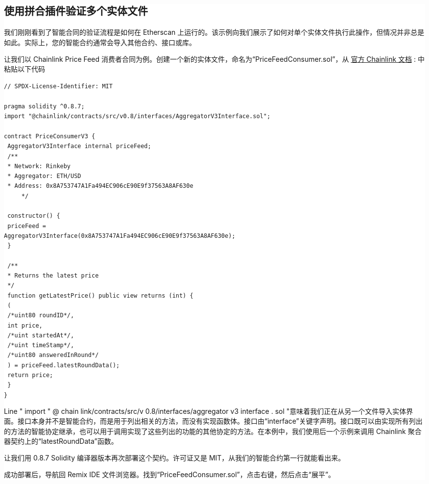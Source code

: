 ## 使用拼合插件验证多个实体文件

我们刚刚看到了智能合同的验证流程是如何在 Etherscan 上运行的。该示例向我们展示了如何对单个实体文件执行此操作，但情况并非总是如此。实际上，您的智能合约通常会导入其他合约、接口或库。

让我们以 Chainlink Price Feed 消费者合同为例。创建一个新的实体文件，命名为“PriceFeedConsumer.sol”，从 [官方 Chainlink 文档](https://docs.chain.link/docs/get-the-latest-price/) : 中粘贴以下代码

```
// SPDX-License-Identifier: MIT

pragma solidity ^0.8.7;
import "@chainlink/contracts/src/v0.8/interfaces/AggregatorV3Interface.sol";

contract PriceConsumerV3 {
 AggregatorV3Interface internal priceFeed;
 /**
 * Network: Rinkeby
 * Aggregator: ETH/USD
 * Address: 0x8A753747A1Fa494EC906cE90E9f37563A8AF630e
     */

 constructor() {
 priceFeed = 
AggregatorV3Interface(0x8A753747A1Fa494EC906cE90E9f37563A8AF630e);
 }

 /**
 * Returns the latest price
 */ 
 function getLatestPrice() public view returns (int) {
 (
 /*uint80 roundID*/,
 int price,
 /*uint startedAt*/,
 /*uint timeStamp*/,
 /*uint80 answeredInRound*/ 
 ) = priceFeed.latestRoundData();
 return price;
 }
}
```

Line " import " @ chain link/contracts/src/v 0.8/interfaces/aggregator v3 interface . sol "意味着我们正在从另一个文件导入实体界面。接口本身并不是智能合约，而是用于列出相关的方法，而没有实现函数体。接口由“interface”关键字声明。接口既可以由实现所有列出的方法的智能协定继承，也可以用于调用实现了这些列出的功能的其他协定的方法。在本例中，我们使用后一个示例来调用 Chainlink 聚合器契约上的“latestRoundData”函数。

让我们用 0.8.7 Solidity 编译器版本再次部署这个契约。许可证又是 MIT，从我们的智能合约第一行就能看出来。

成功部署后，导航回 Remix IDE 文件浏览器。找到“PriceFeedConsumer.sol”，点击右键，然后点击“展平”。
